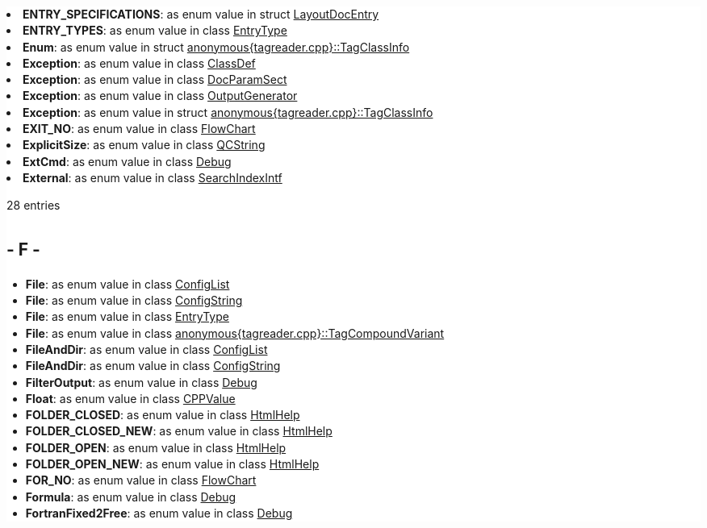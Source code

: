 <li><b>ENTRY_SPECIFICATIONS</b>: as enum value in struct <a href="/web-doxygen/docs/api/structs/layoutdocentry/#a89dcbe762ed7e7f7790d8c034cf8ea01a8b09933f91f6a30fe1dbc95187fc898e">LayoutDocEntry</a></li>
<li><b>ENTRY_TYPES</b>: as enum value in class <a href="/web-doxygen/docs/api/classes/entrytype/#a2992cfce5612121d0a570c53956b9faea7e75c5ed3c9d38236428d8fcdc9f6baa">EntryType</a></li>
<li><b>Enum</b>: as enum value in struct <a href="/web-doxygen/docs/api/structs/anonymous-tagreader-cpp-/tagclassinfo/#ad710e6d1b19b22e7b1c9342cbe994497acf20423ed48998082c20099488a0917c">anonymous{tagreader.cpp}::TagClassInfo</a></li>
<li><b>Exception</b>: as enum value in class <a href="/web-doxygen/docs/api/classes/classdef/#ae70cf86d35fe954a94c566fbcfc87939ad14369c9a6f5e3977c0e02714a4beba8">ClassDef</a></li>
<li><b>Exception</b>: as enum value in class <a href="/web-doxygen/docs/api/classes/docparamsect/#a402e8723e8b9f22c5ffa84046224d51aab35f5129b2fc6fa21358b0d1f1e8ac48">DocParamSect</a></li>
<li><b>Exception</b>: as enum value in class <a href="/web-doxygen/docs/api/classes/outputgenerator/#a4b3d519f1325b61f2abfe2647d6f1b2bab0d4998a26f5b5742ad38c4af8817e32">OutputGenerator</a></li>
<li><b>Exception</b>: as enum value in struct <a href="/web-doxygen/docs/api/structs/anonymous-tagreader-cpp-/tagclassinfo/#ad710e6d1b19b22e7b1c9342cbe994497ab0d4998a26f5b5742ad38c4af8817e32">anonymous{tagreader.cpp}::TagClassInfo</a></li>
<li><b>EXIT_NO</b>: as enum value in class <a href="/web-doxygen/docs/api/classes/flowchart/#acd787d5c3faa541b938e0d58c800572ca816c3e602bf735d34804cdbd1f32adf0">FlowChart</a></li>
<li><b>ExplicitSize</b>: as enum value in class <a href="/web-doxygen/docs/api/classes/qcstring/#aac487a6223e056bcf37b9c7c0f993e30ac1748698805fbe34841ed03d0be6a647">QCString</a></li>
<li><b>ExtCmd</b>: as enum value in class <a href="/web-doxygen/docs/api/classes/debug/#a1c3f4696cf44a23f41e034323c426f7da8dbe64e9ab683833c1ea7252649058a3">Debug</a></li>
<li><b>External</b>: as enum value in class <a href="/web-doxygen/docs/api/classes/searchindexintf/#ade3dd4c1f8bc6487f0f3dccba5c6f9eaa507071eac5d8808e1e91570d8c20523b">SearchIndexIntf</a></li>
</ul>
<p>28 entries</p>

## - F -

<ul>
<li><b>File</b>: as enum value in class <a href="/web-doxygen/docs/api/classes/configlist/#a562e3dbe5fc70f1af7ed4e748dae0ae9ad849531b1086e92d907f6eaeca605d19">ConfigList</a></li>
<li><b>File</b>: as enum value in class <a href="/web-doxygen/docs/api/classes/configstring/#a6d65e61d6dcbd73f014d16ef4b7721d1af6654c1bae7f98471bc56277441a6792">ConfigString</a></li>
<li><b>File</b>: as enum value in class <a href="/web-doxygen/docs/api/classes/entrytype/#a9e69db1a19d48dc4736e4c09f575a07aa2e830ea2c59c4373a2d0201d3e5b9029">EntryType</a></li>
<li><b>File</b>: as enum value in class <a href="/web-doxygen/docs/api/classes/anonymous-tagreader-cpp-/tagcompoundvariant/#a1a5f5ee04cdc70747f2c031f548d4ed7a0b27918290ff5323bea1e3b78a9cf04e">anonymous{tagreader.cpp}::TagCompoundVariant</a></li>
<li><b>FileAndDir</b>: as enum value in class <a href="/web-doxygen/docs/api/classes/configlist/#a562e3dbe5fc70f1af7ed4e748dae0ae9a6e2af7234864ed6dede734bc8fd09003">ConfigList</a></li>
<li><b>FileAndDir</b>: as enum value in class <a href="/web-doxygen/docs/api/classes/configstring/#a6d65e61d6dcbd73f014d16ef4b7721d1a18caab78eb44d557d100fbffe7e6b882">ConfigString</a></li>
<li><b>FilterOutput</b>: as enum value in class <a href="/web-doxygen/docs/api/classes/debug/#a1c3f4696cf44a23f41e034323c426f7da5e47cf9df9552fe30480288b70288d72">Debug</a></li>
<li><b>Float</b>: as enum value in class <a href="/web-doxygen/docs/api/classes/cppvalue/#a0a0e186bfc7d4ec0bb75f2c502a6eb34ad77c3ba53ac02b46f2909e56b1c8b1eb">CPPValue</a></li>
<li><b>FOLDER_CLOSED</b>: as enum value in class <a href="/web-doxygen/docs/api/classes/htmlhelp/#a7fa2b031d786cb7a678e88809c2566caa08208a8aca7a51f8f5b9dc1b695619c1">HtmlHelp</a></li>
<li><b>FOLDER_CLOSED_NEW</b>: as enum value in class <a href="/web-doxygen/docs/api/classes/htmlhelp/#a7fa2b031d786cb7a678e88809c2566caa6a05e4f90f1ce01c7f60264faab7796f">HtmlHelp</a></li>
<li><b>FOLDER_OPEN</b>: as enum value in class <a href="/web-doxygen/docs/api/classes/htmlhelp/#a7fa2b031d786cb7a678e88809c2566caa3aea4a6d39d36dd2447e2da611623730">HtmlHelp</a></li>
<li><b>FOLDER_OPEN_NEW</b>: as enum value in class <a href="/web-doxygen/docs/api/classes/htmlhelp/#a7fa2b031d786cb7a678e88809c2566caa613f98c3ad2d1f8af8acd1fd544102b4">HtmlHelp</a></li>
<li><b>FOR_NO</b>: as enum value in class <a href="/web-doxygen/docs/api/classes/flowchart/#acd787d5c3faa541b938e0d58c800572ca20ebc89c9bca7b02af08669632b9a658">FlowChart</a></li>
<li><b>Formula</b>: as enum value in class <a href="/web-doxygen/docs/api/classes/debug/#a1c3f4696cf44a23f41e034323c426f7daaa4539102b2cba0227fb56f4fd90e997">Debug</a></li>
<li><b>FortranFixed2Free</b>: as enum value in class <a href="/web-doxygen/docs/api/classes/debug/#a1c3f4696cf44a23f41e034323c426f7dafae1c4a49dc51808b18e3091bbc85e28">Debug</a></li>
</ul>